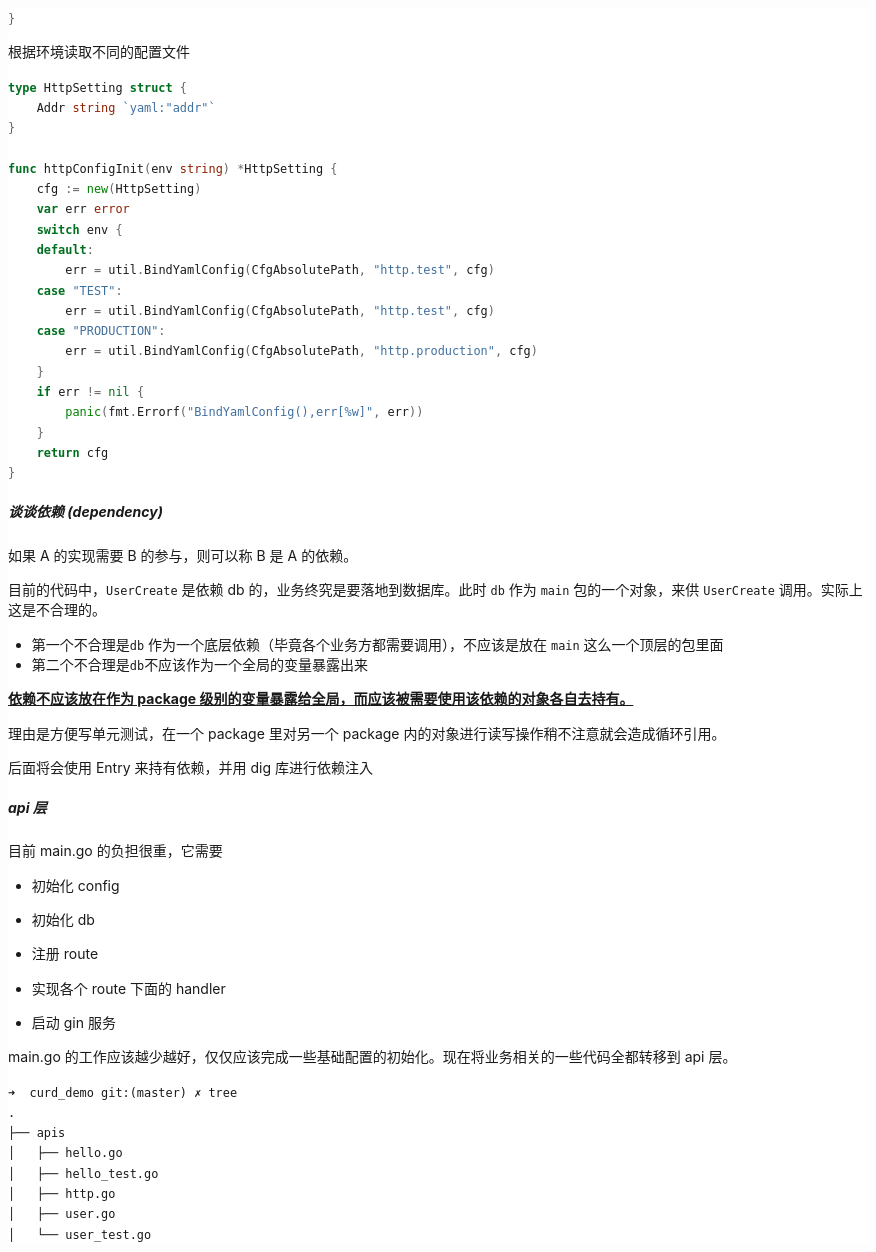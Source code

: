 ```go
}
```

根据环境读取不同的配置文件

```go
type HttpSetting struct {
	Addr string `yaml:"addr"`
}

func httpConfigInit(env string) *HttpSetting {
	cfg := new(HttpSetting)
	var err error
	switch env {
	default:
		err = util.BindYamlConfig(CfgAbsolutePath, "http.test", cfg)
	case "TEST":
		err = util.BindYamlConfig(CfgAbsolutePath, "http.test", cfg)
	case "PRODUCTION":
		err = util.BindYamlConfig(CfgAbsolutePath, "http.production", cfg)
	}
	if err != nil {
		panic(fmt.Errorf("BindYamlConfig(),err[%w]", err))
	}
	return cfg
}
```

##### 谈谈依赖 (dependency) 

如果 A 的实现需要 B 的参与，则可以称 B 是 A 的依赖。

目前的代码中，`UserCreate` 是依赖 db 的，业务终究是要落地到数据库。此时 `db` 作为 `main` 包的一个对象，来供 `UserCreate` 调用。实际上这是不合理的。

+ 第一个不合理是`db` 作为一个底层依赖（毕竟各个业务方都需要调用），不应该是放在 `main` 这么一个顶层的包里面
+ 第二个不合理是`db`不应该作为一个全局的变量暴露出来

<u>**依赖不应该放在作为 package 级别的变量暴露给全局，而应该被需要使用该依赖的对象各自去持有。**</u>

理由是方便写单元测试，在一个 package 里对另一个 package 内的对象进行读写操作稍不注意就会造成循环引用。

后面将会使用 Entry 来持有依赖，并用 dig 库进行依赖注入

##### api 层

目前 main.go 的负担很重，它需要

+ 初始化 config
+ 初始化 db

+ 注册 route
+ 实现各个 route 下面的 handler
+ 启动 gin 服务

main.go 的工作应该越少越好，仅仅应该完成一些基础配置的初始化。现在将业务相关的一些代码全都转移到 api 层。

```
➜  curd_demo git:(master) ✗ tree 
.
├── apis
│   ├── hello.go
│   ├── hello_test.go
│   ├── http.go
│   ├── user.go
│   └── user_test.go
```


[gin_repo_addr]: https://github.com/gin-gonic/gin
[gorm_repo_addr]: https://github.com/go-gorm/gorm
[viper_repo_addr]: https://github.com/spf13/viper
[testify_repo_addr]: https://github.com/stretchr/testify
[mock_repo_addr]: https://github.com/golang/mock
[dig_repo_addr]: https://github.com/uber-go/dig
[cobra_repo_addr]: https://github.com/spf13/cobra